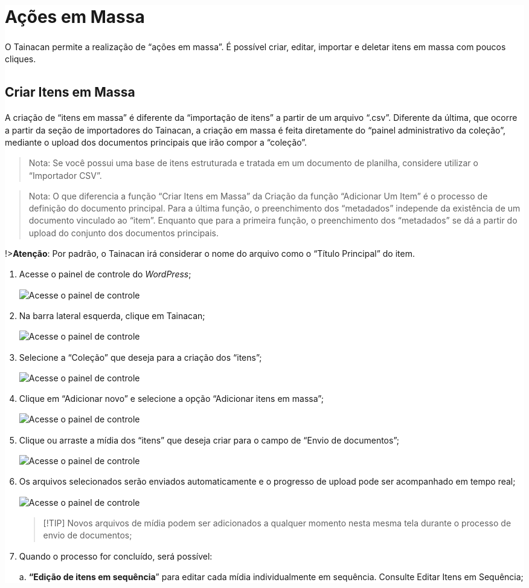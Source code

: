 # Ações em Massa

O Tainacan permite a realização de “ações em massa”. É possível criar, editar, importar e deletar itens em massa com poucos cliques.

## Criar Itens em Massa

A criação de “itens em massa” é diferente da “importação de itens” a partir de um arquivo “.csv”. Diferente da última, que ocorre a partir da seção de importadores do Tainacan, a criação em massa é feita diretamente do “painel administrativo da coleção”, mediante o upload dos documentos principais que irão compor a “coleção”.

> Nota: Se você possui uma base de itens estruturada e tratada em um documento de planilha, considere utilizar o “Importador CSV”.

> Nota: O que diferencia a função “Criar Itens em Massa” da Criação da função “Adicionar Um Item” é o processo de definição do documento principal. Para a última função, o preenchimento dos “metadados” independe da existência de um documento vinculado ao “item”. Enquanto que para a primeira função, o preenchimento dos “metadados” se dá a partir do upload do conjunto dos documentos principais.

!>**Atenção**: Por padrão, o Tainacan irá considerar o nome do arquivo como o “Título Principal” do item.

1. Acesse o painel de controle do *WordPress*;

    ![Acesse o painel de controle](\_assets\images\Painel_Adm_WordPress.png)

2. Na barra lateral esquerda, clique em Tainacan;

    ![Acesse o painel de controle](\_assets\images\Painel_Acesso_Tainacan.png)

3. Selecione a “Coleção” que deseja para a criação dos “itens”;

    ![Acesse o painel de controle](\_assets\images\Selecao_Colecao.png)

4. Clique em “Adicionar novo” e selecione a opção “Adicionar itens em massa”;

    ![Acesse o painel de controle](\_assets\images\Adicionar_novo_Itens_Massa.png)

5. Clique ou arraste a mídia dos “itens” que deseja criar para o campo de “Envio de documentos”;

    ![Acesse o painel de controle](\_assets\images\Itens_em_masas_Envio_arquivos.png)

6. Os arquivos selecionados serão enviados automaticamente e o progresso de upload pode ser acompanhado em tempo real;

    ![Acesse o painel de controle](\_assets\images\Itensemmassaconcluidouploadarquivos.png)

    > [!TIP] Novos arquivos de mídia podem ser adicionados a qualquer momento nesta mesma tela durante o processo de envio de documentos;

7. Quando o processo for concluído, será possível:

    a. **“Edição de itens em sequência**” para editar cada mídia individualmente em sequência. Consulte Editar Itens em Sequência;
